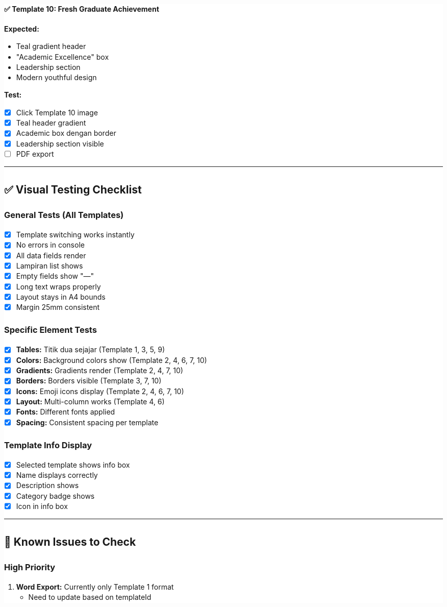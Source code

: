#### ✅ Template 10: Fresh Graduate Achievement
**Expected:**
- Teal gradient header
- "Academic Excellence" box
- Leadership section
- Modern youthful design

**Test:**
- [x] Click Template 10 image
- [x] Teal header gradient
- [x] Academic box dengan border
- [x] Leadership section visible
- [ ] PDF export

---

## ✅ Visual Testing Checklist

### General Tests (All Templates)
- [x] Template switching works instantly
- [x] No errors in console
- [x] All data fields render
- [x] Lampiran list shows
- [x] Empty fields show "—"
- [x] Long text wraps properly
- [x] Layout stays in A4 bounds
- [x] Margin 25mm consistent

### Specific Element Tests
- [x] **Tables:** Titik dua sejajar (Template 1, 3, 5, 9)
- [x] **Colors:** Background colors show (Template 2, 4, 6, 7, 10)
- [x] **Gradients:** Gradients render (Template 2, 4, 7, 10)
- [x] **Borders:** Borders visible (Template 3, 7, 10)
- [x] **Icons:** Emoji icons display (Template 2, 4, 6, 7, 10)
- [x] **Layout:** Multi-column works (Template 4, 6)
- [x] **Fonts:** Different fonts applied
- [x] **Spacing:** Consistent spacing per template

### Template Info Display
- [x] Selected template shows info box
- [x] Name displays correctly
- [x] Description shows
- [x] Category badge shows
- [x] Icon in info box

---

## 🐛 Known Issues to Check

### High Priority
1. **Word Export:** Currently only Template 1 format
   - Need to update based on templateId
   